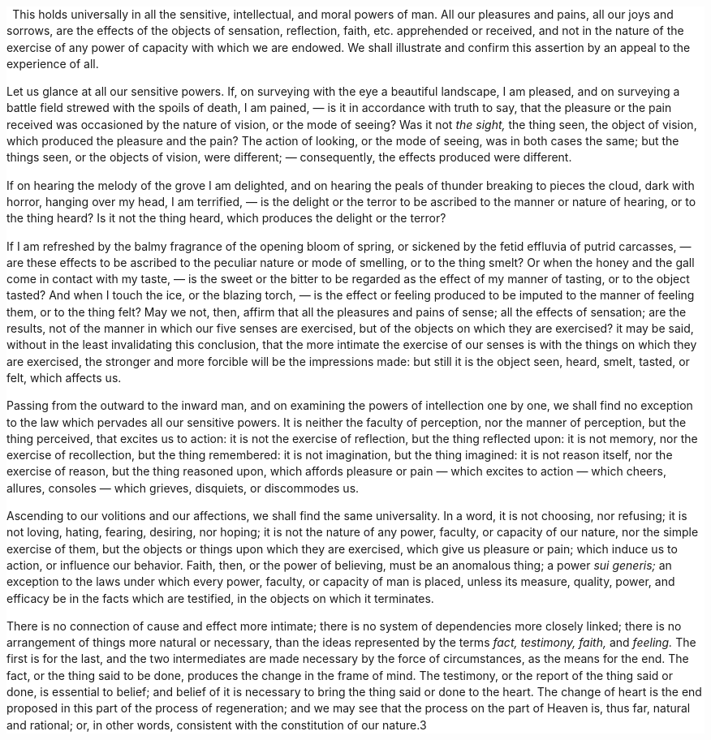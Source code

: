 ` `This holds universally in all the sensitive, intellectual, and moral powers  of  man.  All  our  pleasures  and  pains,  all  our  joys  and sorrows, are the effects of the objects of sensation, reflection, faith, etc. apprehended or received, and not in the nature of the exercise of any power of capacity with which we are endowed. We shall illustrate and confirm this assertion by an appeal to the experience of all.  

Let us glance at all our sensitive powers. If, on surveying with the eye a beautiful landscape, I am pleased, and on surveying a battle field  strewed  with  the  spoils  of  death,  I  am  pained, — is  it  in accordance with truth to say, that the pleasure or the pain received was occasioned by the nature of vision, or the mode of seeing? Was it not *the sight,* the thing seen, the object of vision, which produced the pleasure and the pain? The action of looking, or the mode of seeing, was in both cases the same; but the things seen, or the  objects  of  vision,  were  different; — consequently,  the  effects produced were different. 

If  on  hearing  the  melody  of  the  grove  I  am  delighted,  and  on hearing the peals of thunder breaking to pieces the cloud, dark with horror, hanging over my head, I am terrified, — is the delight or the terror to be ascribed to the manner or nature of hearing, or to the thing heard? Is it not the thing heard, which produces the delight or the terror? 

If I am refreshed by the balmy fragrance of the opening bloom of spring, or sickened by the fetid effluvia of putrid carcasses, — are these  effects  to  be  ascribed  to  the  peculiar  nature  or  mode  of smelling, or to the thing smelt? Or when the honey and the gall come in contact with my taste, — is the sweet or the bitter to be regarded as the effect of my manner of tasting, or to the object tasted? And when I touch the ice, or the blazing torch, — is the effect or feeling produced to be imputed to the manner of feeling them, or to the thing felt? May we not, then, affirm that all the pleasures and pains of sense; all the effects of sensation; are the results, not of the manner in which our five senses are exercised, but of the objects on which they are exercised? it may be said, without in the least  invalidating  this  conclusion,  that  the  more  intimate  the exercise  of  our  senses  is  with  the  things  on  which  they  are exercised, the stronger and more forcible will be the impressions made: but still it is the object seen, heard, smelt, tasted, or felt, which affects us. 

Passing from the outward to the inward man, and on examining the powers of intellection one by one, we shall find no exception to the law  which  pervades  all  our  sensitive  powers.  It  is  neither  the faculty of perception, nor the manner of perception, but the thing perceived,  that  excites  us  to  action:  it  is  not  the  exercise  of reflection, but the thing reflected upon: it is not memory, nor the exercise  of  recollection,  but  the  thing  remembered:  it  is  not imagination, but the thing imagined: it is not reason itself, nor the exercise  of  reason,  but  the  thing  reasoned  upon,  which  affords pleasure or pain — which excites to action — which cheers, allures, consoles — which grieves, disquiets, or discommodes us. 

Ascending to our volitions and our affections, we shall find the same universality. In a word, it is not choosing, nor refusing; it is not loving, hating, fearing, desiring, nor hoping; it is not the nature of any power, faculty, or capacity of our nature, nor the simple exercise of them, but the objects or things upon which they are exercised,  which  give  us  pleasure  or  pain;  which  induce  us  to action,  or  influence  our  behavior.  Faith,  then,  or  the  power  of believing, must be an anomalous thing; a power *sui generis;* an exception  to  the  laws  under  which  every  power,  faculty,  or capacity of man is placed, unless its measure, quality, power, and efficacy be in the facts which are testified, in the objects on which it terminates. 

There is no connection of cause and effect more intimate; there is no  system  of  dependencies  more  closely  linked;  there  is  no arrangement of things more natural or necessary, than the ideas represented by the terms  *fact, testimony, faith,* and *feeling.* The first is for the last, and the two intermediates are made necessary by the force of circumstances, as the means for the end. The fact, or the thing said to be done, produces the change in the frame of mind. The testimony, or the report of the thing said or done, is essential to belief; and belief of it is necessary to bring the thing said or done to the heart. The change of heart is the end proposed in this part of the process of regeneration; and we may see that the process on the part of Heaven is, thus far, natural and rational; or, in other words, consistent with the constitution of our nature.3 

